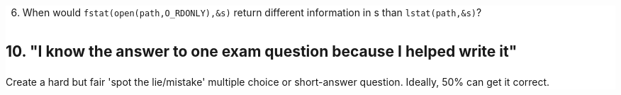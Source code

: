 6.	When would `fstat(open(path,O_RDONLY),&s)` return different information in s than `lstat(path,&s)`?

## 10. "I know the answer to one exam question because I helped write it"

Create a hard but fair 'spot the lie/mistake' multiple choice or short-answer question. Ideally, 50% can get it correct.
